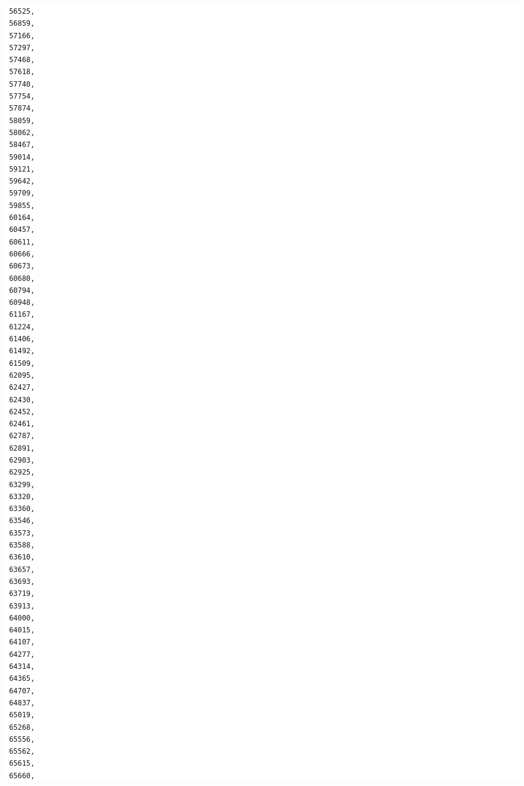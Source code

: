      56525,
     56859,
     57166,
     57297,
     57468,
     57618,
     57740,
     57754,
     57874,
     58059,
     58062,
     58467,
     59014,
     59121,
     59642,
     59709,
     59855,
     60164,
     60457,
     60611,
     60666,
     60673,
     60680,
     60794,
     60948,
     61167,
     61224,
     61406,
     61492,
     61509,
     62095,
     62427,
     62430,
     62452,
     62461,
     62787,
     62891,
     62903,
     62925,
     63299,
     63320,
     63360,
     63546,
     63573,
     63588,
     63610,
     63657,
     63693,
     63719,
     63913,
     64000,
     64015,
     64107,
     64277,
     64314,
     64365,
     64707,
     64837,
     65019,
     65268,
     65556,
     65562,
     65615,
     65660,